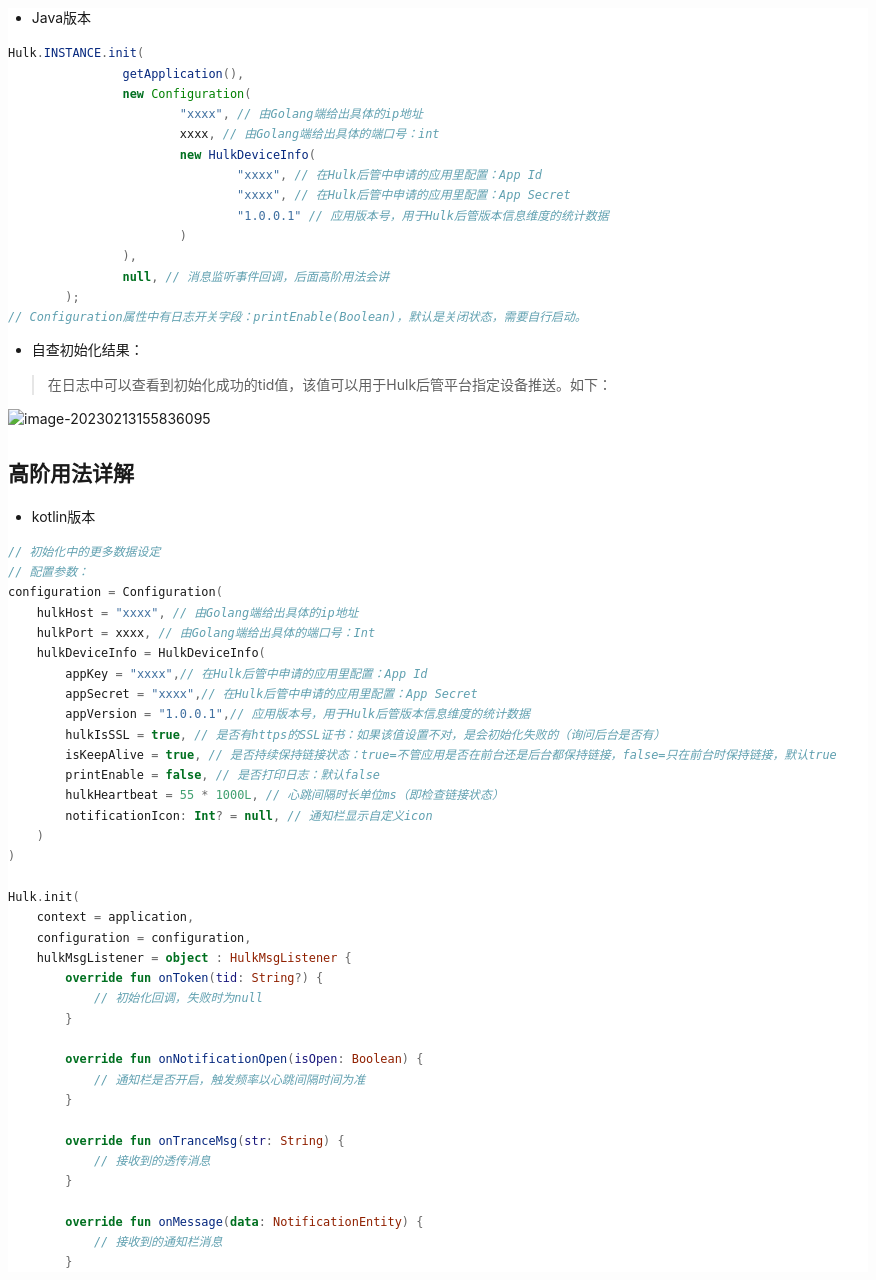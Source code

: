 - Java版本

```Java
Hulk.INSTANCE.init(
                getApplication(),
                new Configuration(
                        "xxxx", // 由Golang端给出具体的ip地址
                        xxxx, // 由Golang端给出具体的端口号：int
                        new HulkDeviceInfo(
                                "xxxx", // 在Hulk后管中申请的应用里配置：App Id
                                "xxxx", // 在Hulk后管中申请的应用里配置：App Secret
                                "1.0.0.1" // 应用版本号，用于Hulk后管版本信息维度的统计数据
                        )
                ),
                null, // 消息监听事件回调，后面高阶用法会讲
        );
// Configuration属性中有日志开关字段：printEnable(Boolean)，默认是关闭状态，需要自行启动。
```

- 自查初始化结果：

> 在日志中可以查看到初始化成功的tid值，该值可以用于Hulk后管平台指定设备推送。如下：

![image-20230213155836095](https://note.youdao.com/yws/api/personal/file/WEB0ed5cafefd82fee567a7f1b8fbb74c02?method=download&shareKey=7269ec455e637297de5ce8172b6277ad)

## 高阶用法详解<span id="info"></span>

- kotlin版本

```kotlin
// 初始化中的更多数据设定
// 配置参数：
configuration = Configuration(
    hulkHost = "xxxx", // 由Golang端给出具体的ip地址
    hulkPort = xxxx, // 由Golang端给出具体的端口号：Int
    hulkDeviceInfo = HulkDeviceInfo(
        appKey = "xxxx",// 在Hulk后管中申请的应用里配置：App Id
        appSecret = "xxxx",// 在Hulk后管中申请的应用里配置：App Secret
        appVersion = "1.0.0.1",// 应用版本号，用于Hulk后管版本信息维度的统计数据
        hulkIsSSL = true, // 是否有https的SSL证书：如果该值设置不对，是会初始化失败的（询问后台是否有）
        isKeepAlive = true, // 是否持续保持链接状态：true=不管应用是否在前台还是后台都保持链接，false=只在前台时保持链接，默认true
        printEnable = false, // 是否打印日志：默认false
        hulkHeartbeat = 55 * 1000L, // 心跳间隔时长单位ms（即检查链接状态）
        notificationIcon: Int? = null, // 通知栏显示自定义icon
    )
)
    
Hulk.init(
	context = application,
    configuration = configuration,
    hulkMsgListener = object : HulkMsgListener {
        override fun onToken(tid: String?) {
            // 初始化回调，失败时为null
        }

        override fun onNotificationOpen(isOpen: Boolean) {
            // 通知栏是否开启，触发频率以心跳间隔时间为准
        }

        override fun onTranceMsg(str: String) {
            // 接收到的透传消息
        }

        override fun onMessage(data: NotificationEntity) {
            // 接收到的通知栏消息
        }
```
